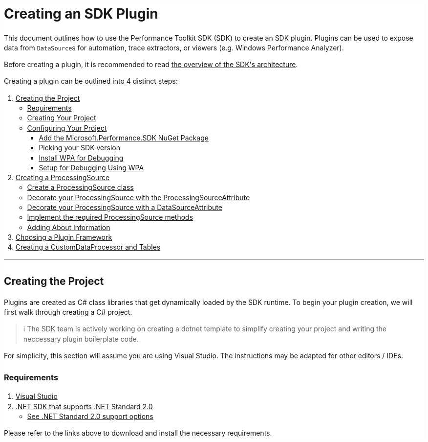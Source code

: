 # Creating an SDK Plugin

This document outlines how to use the Performance Toolkit SDK (SDK) to create
an SDK plugin. Plugins can be used to expose data from `DataSource`s for
automation, trace extractors, or viewers (e.g. Windows Performance Analyzer).

Before creating a plugin, it is recommended to read [the overview of the SDK's architecture](../Architecture/Overview.md).

Creating a plugin can be outlined into 4 distinct steps:
1. [Creating the Project](#creating-the-project)
    - [Requirements](#requirements)
    - [Creating Your Project](#creating-your-project)
    - [Configuring Your Project](#configuring-your-project)
        * [Add the Microsoft.Performance.SDK NuGet Package](#add-the-microsoftperformancesdk-nuget-package)
        * [Picking your SDK version](#picking-your-sdk-version)
        * [Install WPA for Debugging](#install-wpa-for-debugging)
        * [Setup for Debugging Using WPA](#setup-for-debugging-using-wpa)
2. [Creating a ProcessingSource](#creating-a-processingsource)
    - [Create a ProcessingSource class](#create-a-processingsource-class)
    - [Decorate your ProcessingSource with the ProcessingSourceAttribute](#decorate-your-processingsource-with-the-processingsourceattribute)
    - [Decorate your ProcessingSource with a DataSourceAttribute](#decorate-your-processingsource-with-a-datasourceattribute)
    - [Implement the required ProcessingSource methods](#implement-the-required-processingsource-methods)
    - [Adding About Information](#adding-about-information)
3. [Choosing a Plugin Framework](#choosing-a-plugin-framework)
4. [Creating a CustomDataProcessor and Tables](#creating-a-customdataprocessor-and-tables)

---

## Creating the Project

Plugins are created as C# class libraries that get dynamically loaded by the SDK runtime. To begin your plugin creation, we will first walk through creating a C# project.

> :information_source: The SDK team is actively working on creating a dotnet template to simplify creating your project and writing the neccessary plugin boilerplate code. 

For simplicity, this section will assume you are using Visual Studio. The instructions may be adapted for other editors / IDEs.

### Requirements

1. [Visual Studio](https://visualstudio.microsoft.com/downloads/)
2. [.NET SDK that supports .NET Standard 2.0](https://dotnet.microsoft.com/download/visual-studio-sdks)
   * [See .NET Standard 2.0 support options](https://docs.microsoft.com/en-us/dotnet/standard/net-standard)

Please refer to the links above to download and install the necessary requirements.
